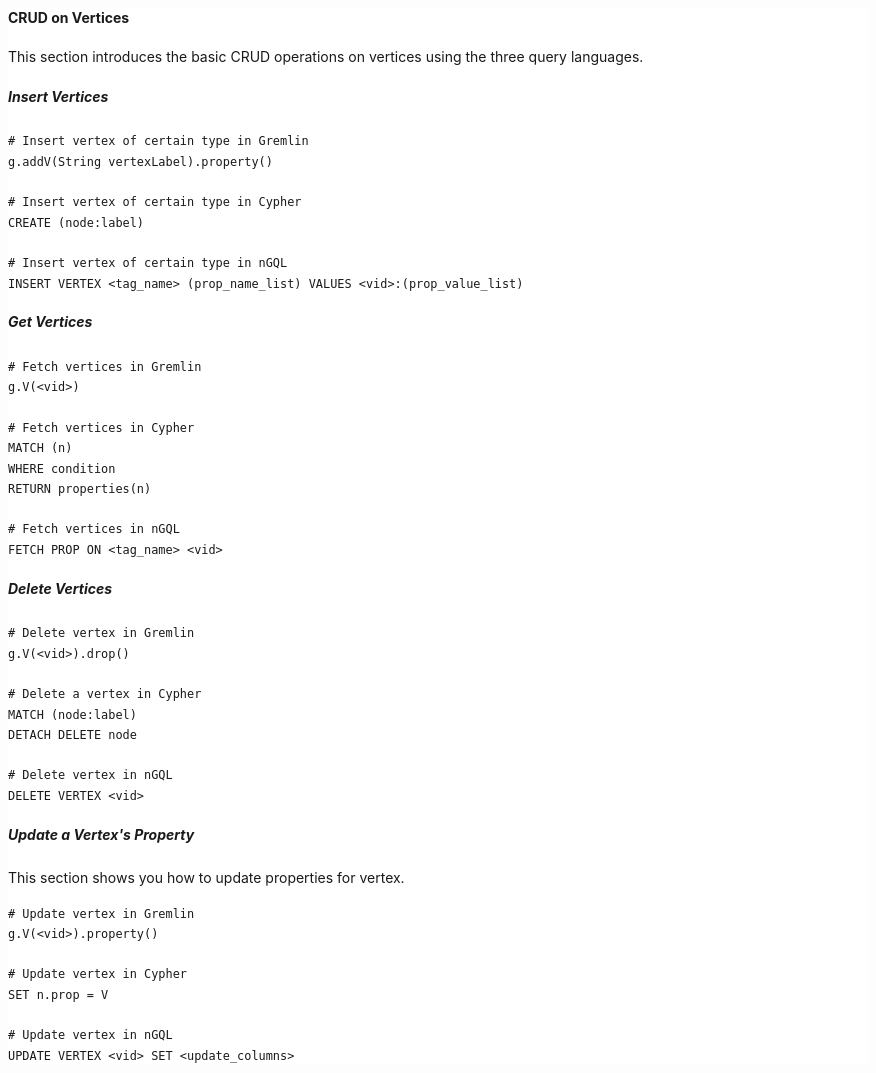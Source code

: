 #### CRUD on Vertices

This section introduces the basic CRUD operations on vertices using the three query languages.

##### Insert Vertices

```shell
# Insert vertex of certain type in Gremlin
g.addV(String vertexLabel).property()

# Insert vertex of certain type in Cypher
CREATE (node:label) 

# Insert vertex of certain type in nGQL
INSERT VERTEX <tag_name> (prop_name_list) VALUES <vid>:(prop_value_list)
```

##### Get Vertices

```shell
# Fetch vertices in Gremlin
g.V(<vid>)

# Fetch vertices in Cypher
MATCH (n) 
WHERE condition
RETURN properties(n)

# Fetch vertices in nGQL
FETCH PROP ON <tag_name> <vid>
```

##### Delete Vertices

```shell
# Delete vertex in Gremlin
g.V(<vid>).drop()

# Delete a vertex in Cypher
MATCH (node:label) 
DETACH DELETE node

# Delete vertex in nGQL
DELETE VERTEX <vid>
```

##### Update a Vertex's Property

This section shows you how to update properties for vertex.

```shell
# Update vertex in Gremlin
g.V(<vid>).property()

# Update vertex in Cypher
SET n.prop = V

# Update vertex in nGQL
UPDATE VERTEX <vid> SET <update_columns>
```
